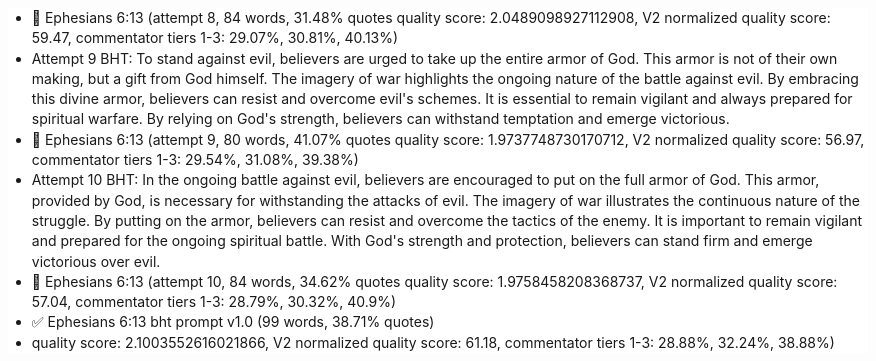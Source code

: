 - 🔄 Ephesians 6:13 (attempt 8, 84 words, 31.48% quotes quality score: 2.0489098927112908, V2 normalized quality score: 59.47, commentator tiers 1-3: 29.07%, 30.81%, 40.13%)
- Attempt 9 BHT: To stand against evil, believers are urged to take up the entire armor of God. This armor is not of their own making, but a gift from God himself. The imagery of war highlights the ongoing nature of the battle against evil. By embracing this divine armor, believers can resist and overcome evil's schemes. It is essential to remain vigilant and always prepared for spiritual warfare. By relying on God's strength, believers can withstand temptation and emerge victorious.
- 🔄 Ephesians 6:13 (attempt 9, 80 words, 41.07% quotes quality score: 1.9737748730170712, V2 normalized quality score: 56.97, commentator tiers 1-3: 29.54%, 31.08%, 39.38%)
- Attempt 10 BHT: In the ongoing battle against evil, believers are encouraged to put on the full armor of God. This armor, provided by God, is necessary for withstanding the attacks of evil. The imagery of war illustrates the continuous nature of the struggle. By putting on the armor, believers can resist and overcome the tactics of the enemy. It is important to remain vigilant and prepared for the ongoing spiritual battle. With God's strength and protection, believers can stand firm and emerge victorious over evil.
- 🔄 Ephesians 6:13 (attempt 10, 84 words, 34.62% quotes quality score: 1.9758458208368737, V2 normalized quality score: 57.04, commentator tiers 1-3: 28.79%, 30.32%, 40.9%)
- ✅ Ephesians 6:13 bht prompt v1.0 (99 words, 38.71% quotes)
- quality score: 2.1003552616021866, V2 normalized quality score: 61.18, commentator tiers 1-3: 28.88%, 32.24%, 38.88%)